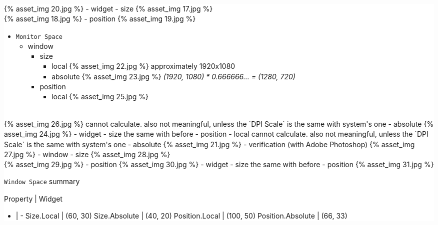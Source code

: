{% asset_img 20.jpg %}
    - widget
        - size
{% asset_img 17.jpg %}
</br>
{% asset_img 18.jpg %}
        - position
{% asset_img 19.jpg %}

- `Monitor Space`
    - window
        - size
            - local
{% asset_img 22.jpg %}
            approximately 1920x1080
            - absolute
{% asset_img 23.jpg %}
                *(1920, 1080) * 0.666666... = (1280, 720)*
        - position
            - local
{% asset_img 25.jpg %}
</br>
{% asset_img 26.jpg %}
            cannot calculate. also not meaningful, unless the `DPI Scale` is the same with system's one
            - absolute
{% asset_img 24.jpg %}
    - widget
        - size
        the same with before
        - position
            - local
            cannot calculate. also not meaningful, unless the `DPI Scale` is the same with system's one
            - absolute
{% asset_img 21.jpg %}
- verification (with Adobe Photoshop)
{% asset_img 27.jpg %}
    - window
        - size
{% asset_img 28.jpg %}
</br>
{% asset_img 29.jpg %}
        - position
{% asset_img 30.jpg %}
    - widget
        - size
        the same with before
        - position
{% asset_img 31.jpg %}

`Window Space` summary

Property | Widget
- | -
Size.Local | (60, 30)
Size.Absolute | (40, 20)
Position.Local | (100, 50)
Position.Absolute | (66, 33)
